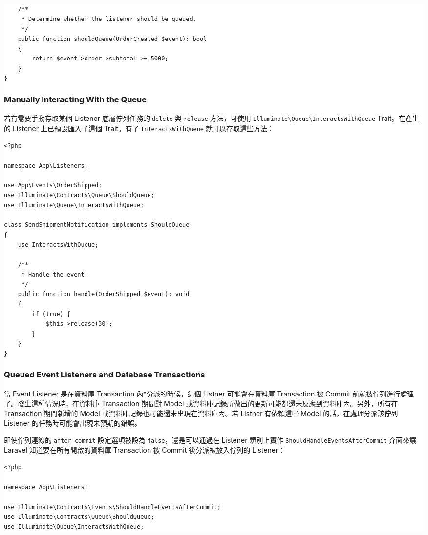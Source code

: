         /**
         * Determine whether the listener should be queued.
         */
        public function shouldQueue(OrderCreated $event): bool
        {
            return $event->order->subtotal >= 5000;
        }
    }
<a name="manually-interacting-with-the-queue"></a>

### Manually Interacting With the Queue

若有需要手動存取某個 Listener 底層佇列任務的 `delete` 與 `release` 方法，可使用 `Illuminate\Queue\InteractsWithQueue` Trait。在產生的 Listener 上已預設匯入了這個 Trait。有了 `InteractsWithQueue` 就可以存取這些方法：

    <?php
    
    namespace App\Listeners;
    
    use App\Events\OrderShipped;
    use Illuminate\Contracts\Queue\ShouldQueue;
    use Illuminate\Queue\InteractsWithQueue;
    
    class SendShipmentNotification implements ShouldQueue
    {
        use InteractsWithQueue;
    
        /**
         * Handle the event.
         */
        public function handle(OrderShipped $event): void
        {
            if (true) {
                $this->release(30);
            }
        }
    }
<a name="queued-event-listeners-and-database-transactions"></a>

### Queued Event Listeners and Database Transactions

當 Event Listener 是在資料庫 Transaction 內^[分派](Dispatch)的時候，這個 Listner 可能會在資料庫 Transaction 被 Commit 前就被佇列進行處理了。發生這種情況時，在資料庫 Transaction 期間對 Model 或資料庫記錄所做出的更新可能都還未反應到資料庫內。另外，所有在 Transaction 期間新增的 Model 或資料庫記錄也可能還未出現在資料庫內。若 Listner 有依賴這些 Model 的話，在處理分派該佇列 Listener 的任務時可能會出現未預期的錯誤。

即使佇列連線的 `after_commit` 設定選項被設為 `false`，還是可以通過在 Listener 類別上實作 `ShouldHandleEventsAfterCommit` 介面來讓 Laravel 知道要在所有開啟的資料庫 Transaction 被 Commit 後分派被放入佇列的 Listener：

    <?php
    
    namespace App\Listeners;
    
    use Illuminate\Contracts\Events\ShouldHandleEventsAfterCommit;
    use Illuminate\Contracts\Queue\ShouldQueue;
    use Illuminate\Queue\InteractsWithQueue;
    